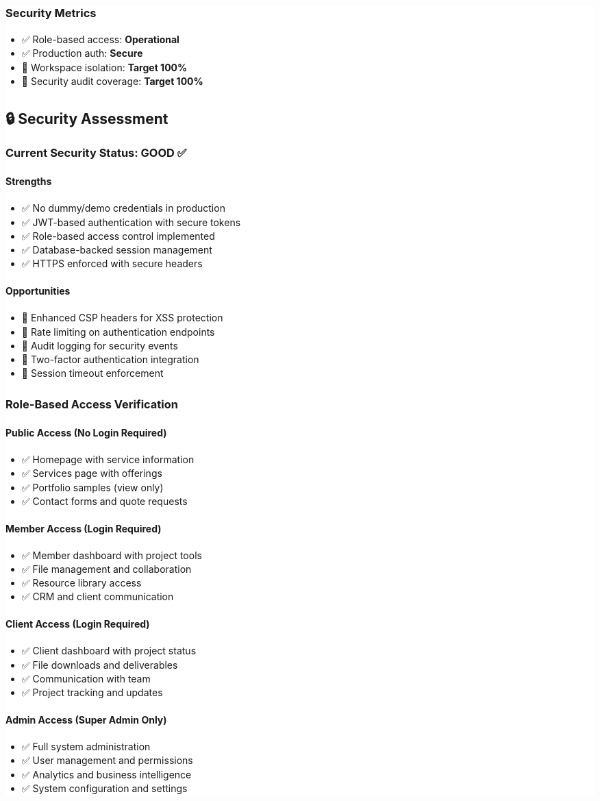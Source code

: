 ### **Security Metrics**
- ✅ Role-based access: **Operational**
- ✅ Production auth: **Secure**
- 🎯 Workspace isolation: **Target 100%**
- 🎯 Security audit coverage: **Target 100%**

## 🔒 Security Assessment

### **Current Security Status: GOOD** ✅

#### **Strengths**
- ✅ No dummy/demo credentials in production
- ✅ JWT-based authentication with secure tokens
- ✅ Role-based access control implemented
- ✅ Database-backed session management
- ✅ HTTPS enforced with secure headers

#### **Opportunities**
- 🎯 Enhanced CSP headers for XSS protection
- 🎯 Rate limiting on authentication endpoints
- 🎯 Audit logging for security events
- 🎯 Two-factor authentication integration
- 🎯 Session timeout enforcement

### **Role-Based Access Verification**

#### **Public Access** (No Login Required)
- ✅ Homepage with service information
- ✅ Services page with offerings
- ✅ Portfolio samples (view only)
- ✅ Contact forms and quote requests

#### **Member Access** (Login Required)
- ✅ Member dashboard with project tools
- ✅ File management and collaboration
- ✅ Resource library access
- ✅ CRM and client communication

#### **Client Access** (Login Required)
- ✅ Client dashboard with project status
- ✅ File downloads and deliverables
- ✅ Communication with team
- ✅ Project tracking and updates

#### **Admin Access** (Super Admin Only)
- ✅ Full system administration
- ✅ User management and permissions
- ✅ Analytics and business intelligence
- ✅ System configuration and settings
